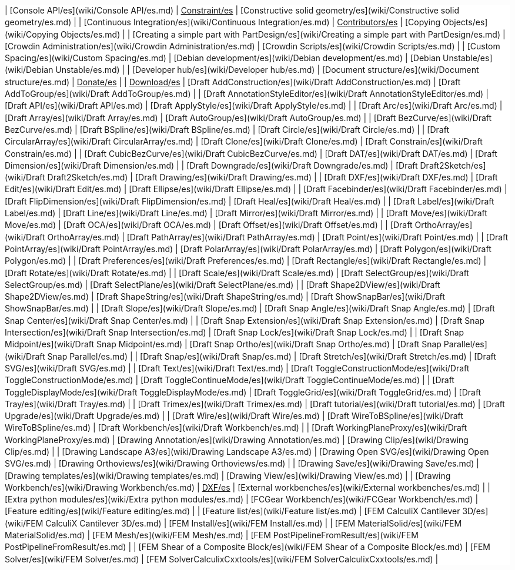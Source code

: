| [Console API/es](wiki/Console API/es.md) | [Constraint/es](wiki/Constraint/es.md) | [Constructive solid geometry/es](wiki/Constructive solid geometry/es.md) |
| [Continuous Integration/es](wiki/Continuous Integration/es.md) | [Contributors/es](wiki/Contributors/es.md) | [Copying Objects/es](wiki/Copying Objects/es.md) |
| [Creating a simple part with PartDesign/es](wiki/Creating a simple part with PartDesign/es.md) | [Crowdin Administration/es](wiki/Crowdin Administration/es.md) | [Crowdin Scripts/es](wiki/Crowdin Scripts/es.md) |
| [Custom Spacing/es](wiki/Custom Spacing/es.md) | [Debian development/es](wiki/Debian development/es.md) | [Debian Unstable/es](wiki/Debian Unstable/es.md) |
| [Developer hub/es](wiki/Developer hub/es.md) | [Document structure/es](wiki/Document structure/es.md) | [Donate/es](wiki/Donate/es.md) |
| [Download/es](wiki/Download/es.md) | [Draft AddConstruction/es](wiki/Draft AddConstruction/es.md) | [Draft AddToGroup/es](wiki/Draft AddToGroup/es.md) |
| [Draft AnnotationStyleEditor/es](wiki/Draft AnnotationStyleEditor/es.md) | [Draft API/es](wiki/Draft API/es.md) | [Draft ApplyStyle/es](wiki/Draft ApplyStyle/es.md) |
| [Draft Arc/es](wiki/Draft Arc/es.md) | [Draft Array/es](wiki/Draft Array/es.md) | [Draft AutoGroup/es](wiki/Draft AutoGroup/es.md) |
| [Draft BezCurve/es](wiki/Draft BezCurve/es.md) | [Draft BSpline/es](wiki/Draft BSpline/es.md) | [Draft Circle/es](wiki/Draft Circle/es.md) |
| [Draft CircularArray/es](wiki/Draft CircularArray/es.md) | [Draft Clone/es](wiki/Draft Clone/es.md) | [Draft Constrain/es](wiki/Draft Constrain/es.md) |
| [Draft CubicBezCurve/es](wiki/Draft CubicBezCurve/es.md) | [Draft DAT/es](wiki/Draft DAT/es.md) | [Draft Dimension/es](wiki/Draft Dimension/es.md) |
| [Draft Downgrade/es](wiki/Draft Downgrade/es.md) | [Draft Draft2Sketch/es](wiki/Draft Draft2Sketch/es.md) | [Draft Drawing/es](wiki/Draft Drawing/es.md) |
| [Draft DXF/es](wiki/Draft DXF/es.md) | [Draft Edit/es](wiki/Draft Edit/es.md) | [Draft Ellipse/es](wiki/Draft Ellipse/es.md) |
| [Draft Facebinder/es](wiki/Draft Facebinder/es.md) | [Draft FlipDimension/es](wiki/Draft FlipDimension/es.md) | [Draft Heal/es](wiki/Draft Heal/es.md) |
| [Draft Label/es](wiki/Draft Label/es.md) | [Draft Line/es](wiki/Draft Line/es.md) | [Draft Mirror/es](wiki/Draft Mirror/es.md) |
| [Draft Move/es](wiki/Draft Move/es.md) | [Draft OCA/es](wiki/Draft OCA/es.md) | [Draft Offset/es](wiki/Draft Offset/es.md) |
| [Draft OrthoArray/es](wiki/Draft OrthoArray/es.md) | [Draft PathArray/es](wiki/Draft PathArray/es.md) | [Draft Point/es](wiki/Draft Point/es.md) |
| [Draft PointArray/es](wiki/Draft PointArray/es.md) | [Draft PolarArray/es](wiki/Draft PolarArray/es.md) | [Draft Polygon/es](wiki/Draft Polygon/es.md) |
| [Draft Preferences/es](wiki/Draft Preferences/es.md) | [Draft Rectangle/es](wiki/Draft Rectangle/es.md) | [Draft Rotate/es](wiki/Draft Rotate/es.md) |
| [Draft Scale/es](wiki/Draft Scale/es.md) | [Draft SelectGroup/es](wiki/Draft SelectGroup/es.md) | [Draft SelectPlane/es](wiki/Draft SelectPlane/es.md) |
| [Draft Shape2DView/es](wiki/Draft Shape2DView/es.md) | [Draft ShapeString/es](wiki/Draft ShapeString/es.md) | [Draft ShowSnapBar/es](wiki/Draft ShowSnapBar/es.md) |
| [Draft Slope/es](wiki/Draft Slope/es.md) | [Draft Snap Angle/es](wiki/Draft Snap Angle/es.md) | [Draft Snap Center/es](wiki/Draft Snap Center/es.md) |
| [Draft Snap Extension/es](wiki/Draft Snap Extension/es.md) | [Draft Snap Intersection/es](wiki/Draft Snap Intersection/es.md) | [Draft Snap Lock/es](wiki/Draft Snap Lock/es.md) |
| [Draft Snap Midpoint/es](wiki/Draft Snap Midpoint/es.md) | [Draft Snap Ortho/es](wiki/Draft Snap Ortho/es.md) | [Draft Snap Parallel/es](wiki/Draft Snap Parallel/es.md) |
| [Draft Snap/es](wiki/Draft Snap/es.md) | [Draft Stretch/es](wiki/Draft Stretch/es.md) | [Draft SVG/es](wiki/Draft SVG/es.md) |
| [Draft Text/es](wiki/Draft Text/es.md) | [Draft ToggleConstructionMode/es](wiki/Draft ToggleConstructionMode/es.md) | [Draft ToggleContinueMode/es](wiki/Draft ToggleContinueMode/es.md) |
| [Draft ToggleDisplayMode/es](wiki/Draft ToggleDisplayMode/es.md) | [Draft ToggleGrid/es](wiki/Draft ToggleGrid/es.md) | [Draft Tray/es](wiki/Draft Tray/es.md) |
| [Draft Trimex/es](wiki/Draft Trimex/es.md) | [Draft tutorial/es](wiki/Draft tutorial/es.md) | [Draft Upgrade/es](wiki/Draft Upgrade/es.md) |
| [Draft Wire/es](wiki/Draft Wire/es.md) | [Draft WireToBSpline/es](wiki/Draft WireToBSpline/es.md) | [Draft Workbench/es](wiki/Draft Workbench/es.md) |
| [Draft WorkingPlaneProxy/es](wiki/Draft WorkingPlaneProxy/es.md) | [Drawing Annotation/es](wiki/Drawing Annotation/es.md) | [Drawing Clip/es](wiki/Drawing Clip/es.md) |
| [Drawing Landscape A3/es](wiki/Drawing Landscape A3/es.md) | [Drawing Open SVG/es](wiki/Drawing Open SVG/es.md) | [Drawing Orthoviews/es](wiki/Drawing Orthoviews/es.md) |
| [Drawing Save/es](wiki/Drawing Save/es.md) | [Drawing templates/es](wiki/Drawing templates/es.md) | [Drawing View/es](wiki/Drawing View/es.md) |
| [Drawing Workbench/es](wiki/Drawing Workbench/es.md) | [DXF/es](wiki/DXF/es.md) | [External workbenches/es](wiki/External workbenches/es.md) |
| [Extra python modules/es](wiki/Extra python modules/es.md) | [FCGear Workbench/es](wiki/FCGear Workbench/es.md) | [Feature editing/es](wiki/Feature editing/es.md) |
| [Feature list/es](wiki/Feature list/es.md) | [FEM CalculiX Cantilever 3D/es](wiki/FEM CalculiX Cantilever 3D/es.md) | [FEM Install/es](wiki/FEM Install/es.md) |
| [FEM MaterialSolid/es](wiki/FEM MaterialSolid/es.md) | [FEM Mesh/es](wiki/FEM Mesh/es.md) | [FEM PostPipelineFromResult/es](wiki/FEM PostPipelineFromResult/es.md) |
| [FEM Shear of a Composite Block/es](wiki/FEM Shear of a Composite Block/es.md) | [FEM Solver/es](wiki/FEM Solver/es.md) | [FEM SolverCalculixCxxtools/es](wiki/FEM SolverCalculixCxxtools/es.md) |